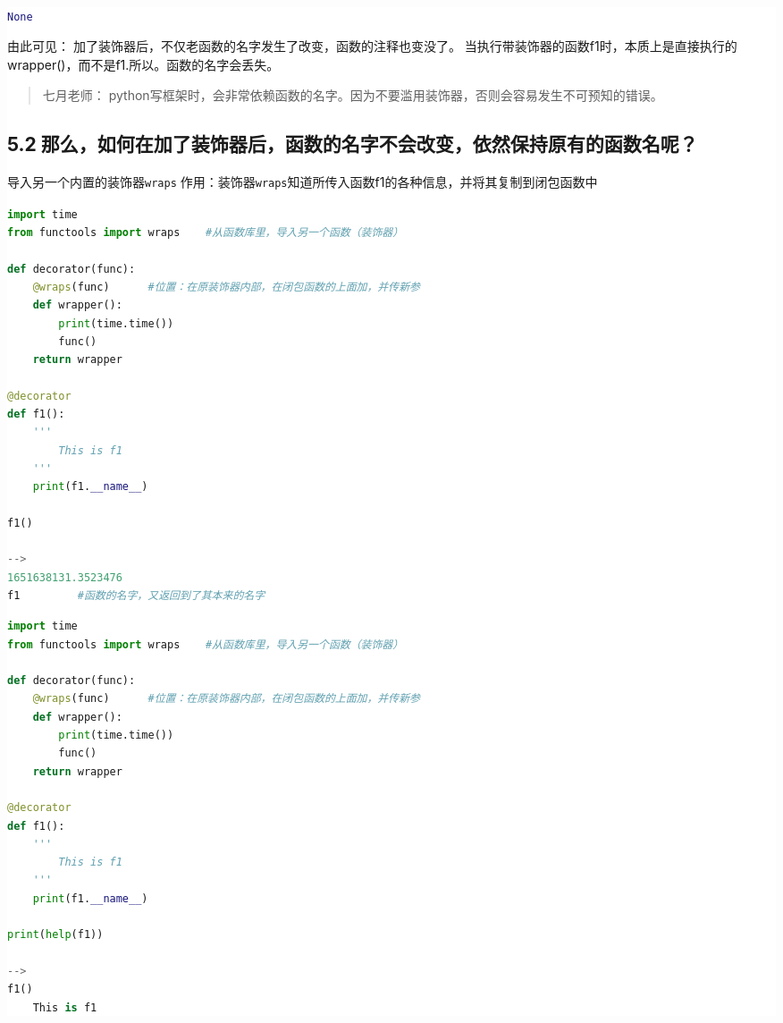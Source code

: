 ```py
None
```

由此可见：
加了装饰器后，不仅老函数的名字发生了改变，函数的注释也变没了。
当执行带装饰器的函数f1时，本质上是直接执行的wrapper()，而不是f1.所以。函数的名字会丢失。

>七月老师：
>python写框架时，会非常依赖函数的名字。因为不要滥用装饰器，否则会容易发生不可预知的错误。



## 5.2 那么，如何在加了装饰器后，函数的名字不会改变，依然保持原有的函数名呢？

导入另一个内置的装饰器`wraps`
作用：装饰器`wraps`知道所传入函数f1的各种信息，并将其复制到闭包函数中


```py
import time
from functools import wraps    #从函数库里，导入另一个函数（装饰器）

def decorator(func): 
    @wraps(func)      #位置：在原装饰器内部，在闭包函数的上面加，并传新参
    def wrapper():
        print(time.time())     
        func()          
    return wrapper

@decorator
def f1():
    '''
        This is f1      
    '''                 
    print(f1.__name__)

f1()   

-->
1651638131.3523476
f1         #函数的名字，又返回到了其本来的名字
```

```py
import time
from functools import wraps    #从函数库里，导入另一个函数（装饰器）

def decorator(func): 
    @wraps(func)      #位置：在原装饰器内部，在闭包函数的上面加，并传新参
    def wrapper():
        print(time.time())     
        func()          
    return wrapper

@decorator
def f1():
    '''
        This is f1      
    '''                 
    print(f1.__name__)

print(help(f1))

-->
f1()
    This is f1
```